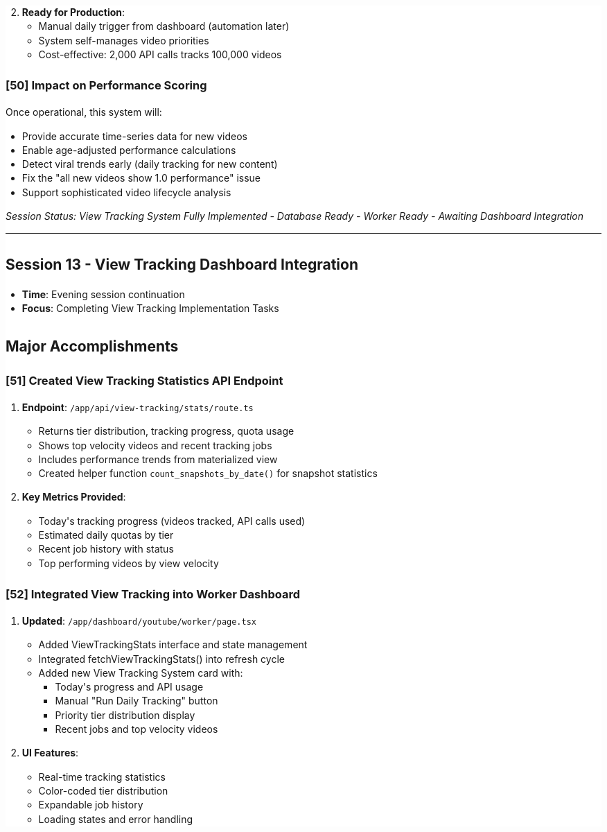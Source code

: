 2. **Ready for Production**:
   - Manual daily trigger from dashboard (automation later)
   - System self-manages video priorities
   - Cost-effective: 2,000 API calls tracks 100,000 videos

### [50] Impact on Performance Scoring

Once operational, this system will:
- Provide accurate time-series data for new videos
- Enable age-adjusted performance calculations
- Detect viral trends early (daily tracking for new content)
- Fix the "all new videos show 1.0 performance" issue
- Support sophisticated video lifecycle analysis

*Session Status: View Tracking System Fully Implemented - Database Ready - Worker Ready - Awaiting Dashboard Integration*

---

## Session 13 - View Tracking Dashboard Integration

- **Time**: Evening session continuation
- **Focus**: Completing View Tracking Implementation Tasks

## Major Accomplishments

### [51] Created View Tracking Statistics API Endpoint

1. **Endpoint**: `/app/api/view-tracking/stats/route.ts`
   - Returns tier distribution, tracking progress, quota usage
   - Shows top velocity videos and recent tracking jobs
   - Includes performance trends from materialized view
   - Created helper function `count_snapshots_by_date()` for snapshot statistics

2. **Key Metrics Provided**:
   - Today's tracking progress (videos tracked, API calls used)
   - Estimated daily quotas by tier
   - Recent job history with status
   - Top performing videos by view velocity

### [52] Integrated View Tracking into Worker Dashboard

1. **Updated**: `/app/dashboard/youtube/worker/page.tsx`
   - Added ViewTrackingStats interface and state management
   - Integrated fetchViewTrackingStats() into refresh cycle
   - Added new View Tracking System card with:
     - Today's progress and API usage
     - Manual "Run Daily Tracking" button
     - Priority tier distribution display
     - Recent jobs and top velocity videos

2. **UI Features**:
   - Real-time tracking statistics
   - Color-coded tier distribution
   - Expandable job history
   - Loading states and error handling
